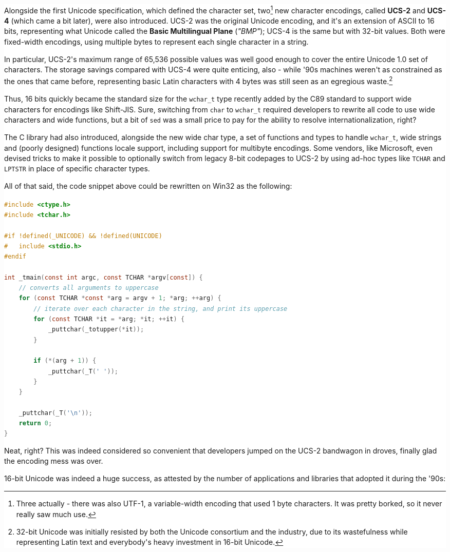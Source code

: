 Alongside the first Unicode specification, which defined the character set, two[^2] new character encodings, called **UCS-2** and **UCS-4** (which came a bit later), were also introduced. UCS-2 was the original Unicode encoding, and it's an extension of ASCII to 16 bits, representing what Unicode called the **Basic Multilingual Plane** (_"BMP"_); UCS-4 is the same but with 32-bit values. Both were fixed-width encodings, using multiple bytes to represent each single character in a string. 

In particular, UCS-2's maximum range of 65,536 possible values was well good enough to cover the entire Unicode 1.0 set of characters. The storage savings compared with UCS-4 were quite enticing, also - while '90s machines weren't as constrained as the ones that came before, representing basic Latin characters with 4 bytes was still seen as an egregious waste.[^3]

Thus, 16 bits quickly became the standard size for the `wchar_t` type recently added by the C89 standard to support wide characters for encodings like Shift-JIS. Sure, switching from `char` to `wchar_t` required developers to rewrite all code to use wide characters and wide functions, but a bit of `sed` was a small price to pay for the ability to resolve internationalization, right?

The C library had also introduced, alongside the new wide char type, a set of functions and types to handle `wchar_t`, wide strings and (poorly designed) functions locale support, including support for multibyte encodings. Some vendors, like Microsoft, even devised tricks to make it possible to optionally switch from legacy 8-bit codepages to UCS-2 by using ad-hoc types like `TCHAR` and `LPTSTR` in place of specific character types.

All of that said, the code snippet above could be rewritten on Win32 as the following:

```c
#include <ctype.h>
#include <tchar.h>

#if !defined(_UNICODE) && !defined(UNICODE)
#   include <stdio.h>
#endif

int _tmain(const int argc, const TCHAR *argv[const]) {
    // converts all arguments to uppercase
    for (const TCHAR *const *arg = argv + 1; *arg; ++arg) {
        // iterate over each character in the string, and print its uppercase
        for (const TCHAR *it = *arg; *it; ++it) {
            _puttchar(_totupper(*it));
        }

        if (*(arg + 1)) {
            _puttchar(_T(' '));
        }
    }

    _puttchar(_T('\n'));
    return 0;
}
```

Neat, right? This was indeed considered so convenient that developers jumped on the UCS-2 bandwagon in droves, finally glad the encoding mess was over.

16-bit Unicode was indeed a huge success, as attested by the number of applications and libraries that adopted it during the '90s:


[^1]: This wacky yet ingenious system made it possible to write in Arabic on ASCII-only channels, by using a mixture of Latin script and Western numerals with a passing resemblance with letters not present in English (i.e.,`3` in place of `ع`, ...).
[^2]: Three actually - there was also UTF-1, a variable-width encoding that used 1 byte characters. It was pretty borked, so it never really saw much use.
[^3]: 32-bit Unicode was initially resisted by both the Unicode consortium and the industry, due to its wastefulness while representing Latin text and everybody's heavy investment in 16-bit Unicode.
[^4]: It's not. Especially considering how messy console support on Windows was until like 4 years ago.
[^5]: [And they still do it as of today](https://docs.unrealengine.com/5.2/en-US/character-encoding-in-unreal-engine/). They do claim UTF-16 support, but it's a bald-faced lie given that they don't support anything outside of the BMP.
[^6]: It was basically IPv4 all over again. I guess we'll never learn.
[^7]: A good example of this is Unreal Engine, which pretends to support UTF-16 even though it is actually UCS-2
[^8]: UCS-2 also had the same issue, and so it was also in practice two different encodings, UCS-2LE and UCS-2BE. My opinions on this matter can thankfully be represented using Unicode itself with codepoint `U+1F92E`.
[^9]: Or rather, it is the one Unicode encoding people _want_ to use, as opposed to UTF-16, which is a scourge we'll (probably) never get rid of.
[^10]: I've specified "ASCII _symbols_" because letters may potentially be part of a grapheme cluster, so splitting on an `e` may, for instance, split an `é` in two.
[^11]: For instance, you most definitely expect that searching for "office" in a PDF also matches the words containing the ligature "ﬁ" -  [string search is another tricky topic by itself](https://unicode-org.github.io/icu/userguide/collation/string-search.html).
[^12]: And not only that: just think of how hard would it be to find a file, or to check a password or username, if there weren't ways to verify the canonical equivalence between characters.
[^13]: While most programming languages are somewhat standardizing around UTF-8 encoded source code, C and C++ still don't have a standard encoding. Modern languages like Rust, Swift and Go also support Unicode in identifiers, which introduces some interesting challenges - see the relative [Unicode specification for identifiers and parsing](https://www.unicode.org/reports/tr31/tr31-29.html#Parsing) for more details.
[^14]: I've used Java as an example here because it hits the right spot as a poster child of all the wrong assumptions of the '90s: it's old enough to easily provide naive, Western-centric built-in concepts such as "toUpperCase" and "toLowerCase", while also attempting to implement them in a "Unicode" way. Unicode support in C and C++ is too barebones to really work as an example (despite C and C++ locales being outstandingly broken), and modern ones such as Rust or Go are usually locale agnostic; they also tend to implement case folding in a "saner" way (for instance, Rust only supports it on ASCII in its standard library).
[^15]: A prime example of this is emojis, which have been ballooning in number since they were first introduced in 2010.